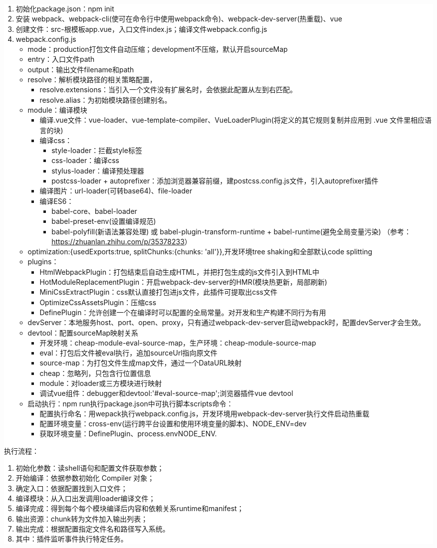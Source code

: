 1. 初始化package.json：npm init
2. 安装 webpack、webpack-cli(使可在命令行中使用webpack命令)、webpack-dev-server(热重载)、vue
3. 创建文件：src-根模板app.vue，入口文件index.js；编译文件webpack.config.js
4. webpack.config.js
   - mode：production打包文件自动压缩；development不压缩，默认开启sourceMap
   - entry：入口文件path
   - output：输出文件filename和path
   - resolve：解析模块路径的相关策略配置，
      - resolve.extensions：当引入一个文件没有扩展名时，会依据此配置从左到右匹配。
      - resolve.alias：为初始模块路径创建别名。
   - module：编译模块
      - 编译.vue文件：vue-loader、vue-template-compiler、VueLoaderPlugin(将定义的其它规则复制并应用到 .vue 文件里相应语言的块)
      - 编译css：
         - style-loader：拦截style标签
         - css-loader：编译css
         - stylus-loader：编译预处理器
         - postcss-loader + autoprefixer：添加浏览器兼容前缀，建postcss.config.js文件，引入autoprefixer插件
      - 编译图片：url-loader(可转base64)、file-loader
      - 编译ES6：
         - babel-core、babel-loader
         - babel-preset-env(设置编译规范)
         - babel-polyfill(新语法兼容处理) 或 babel-plugin-transform-runtime + babel-runtime(避免全局变量污染)
         （参考：<https://zhuanlan.zhihu.com/p/35378233>）
   - optimization:{usedExports:true, splitChunks:{chunks: 'all'}},开发环境tree shaking和全部默认code splitting
   - plugins：
      - HtmlWebpackPlugin：打包结束后自动生成HTML，并把打包生成的js文件引入到HTML中
      - HotModuleReplacementPlugin：开启webpack-dev-server的HMR(模块热更新，局部刷新)
      - MiniCssExtractPlugin：css默认直接打包进js文件，此插件可提取出css文件
      - OptimizeCssAssetsPlugin：压缩css
      - DefinePlugin：允许创建一个在编译时可以配置的全局常量。对开发和生产构建不同行为有用
   - devServer：本地服务host、port、open、proxy，只有通过webpack-dev-server启动webpack时，配置devServer才会生效。
   - devtool：配置sourceMap映射关系
      - 开发环境：cheap-module-eval-source-map，生产环境：cheap-module-source-map
      - eval：打包后文件被eval执行，追加sourceUrl指向原文件
      - source-map：为打包文件生成map文件，通过一个DataURL映射
      - cheap：忽略列，只包含行位置信息
      - module：对loader或三方模块进行映射
      - 调试vue组件：debugger和devtool:'#eval-source-map';浏览器插件vue devtool
   - 启动执行：npm run执行package.json中可执行脚本scripts命令：
        - 配置执行命名：用wepack执行webpack.config.js，开发环境用webpack-dev-server执行文件启动热重载
        - 配置环境变量：cross-env(运行跨平台设置和使用环境变量的脚本)、NODE_ENV=dev
        - 获取环境变量：DefinePlugin、process.envNODE_ENV.

 执行流程：

 1. 初始化参数：读shell语句和配置文件获取参数；
 2. 开始编译：依据参数初始化 Compiler 对象；
 3. 确定入口：依据配置找到入口文件；
 4. 编译模块：从入口出发调用loader编译文件；
 5. 编译完成：得到每个每个模块编译后内容和依赖关系runtime和manifest；
 6. 输出资源：chunk转为文件加入输出列表；
 7. 输出完成：根据配置指定文件名和路径写入系统。
 8. 其中：插件监听事件执行特定任务。
